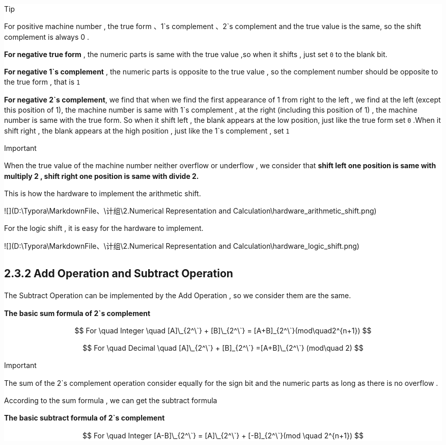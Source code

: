 > [!TIP]
>
> For positive machine number , the true form 、1\`s complement 、2`s complement and the true value is the same, so the shift complement is always 0 .
>
> **For negative true form** , the numeric parts is same with the true value ,so when it shifts , just set `0` to the blank bit.
>
> **For negative 1\`s complement** , the numeric parts is opposite to the true value , so the complement number should be opposite to the true form , that is `1`
>
> **For negative 2\`s complement**, we find that when we find the first appearance of 1 from right to the left , we find at the left (except this position of 1), the machine number is same with 1\`s complement , at the right (including this position of 1) , the machine number is same with the true form. So when it shift left , the blank appears at the low position, just like the true form set `0` .When it shift right , the blank appears at the high position , just like the 1\`s complement , set `1`

> [!IMPORTANT]
>
> When the true value of the machine number neither overflow or underflow , we consider that **shift left one position is same with multiply 2 , shift right one position is same with divide 2.**

This is how the hardware to implement the arithmetic shift.

![](D:\Typora\MarkdownFile、\计组\2.Numerical Representation and Calculation\hardware_arithmetic_shift.png)

For the logic shift , it is easy for the hardware to implement.

![](D:\Typora\MarkdownFile、\计组\2.Numerical Representation and Calculation\hardware_logic_shift.png)

## 2.3.2 Add Operation and Subtract Operation

The Subtract Operation can be implemented by the Add Operation , so we consider them are the same.

**The basic sum formula of 2\`s complement**

$$
For \quad Integer \quad [A]\_{2^\`} + [B]\_{2^\`} = [A+B]_{2^\`}(mod\quad2^{n+1}) 
$$

$$
For \quad Decimal \quad [A]\_{2^\`} + [B]_{2^\`} =[A+B]\_{2^\`} (mod\quad 2)
$$

> [!IMPORTANT]
>
> The sum of the 2\`s complement operation consider equally for the sign bit and the numeric parts as long as there is no overflow .

According to the sum formula , we can get the subtract formula

**The basic subtract formula of 2\`s complement**

$$
For \quad Integer [A-B]\_{2^\`} = [A]\_{2^\`} + [-B]_{2^\`}(mod \quad 2^{n+1}) 
$$
